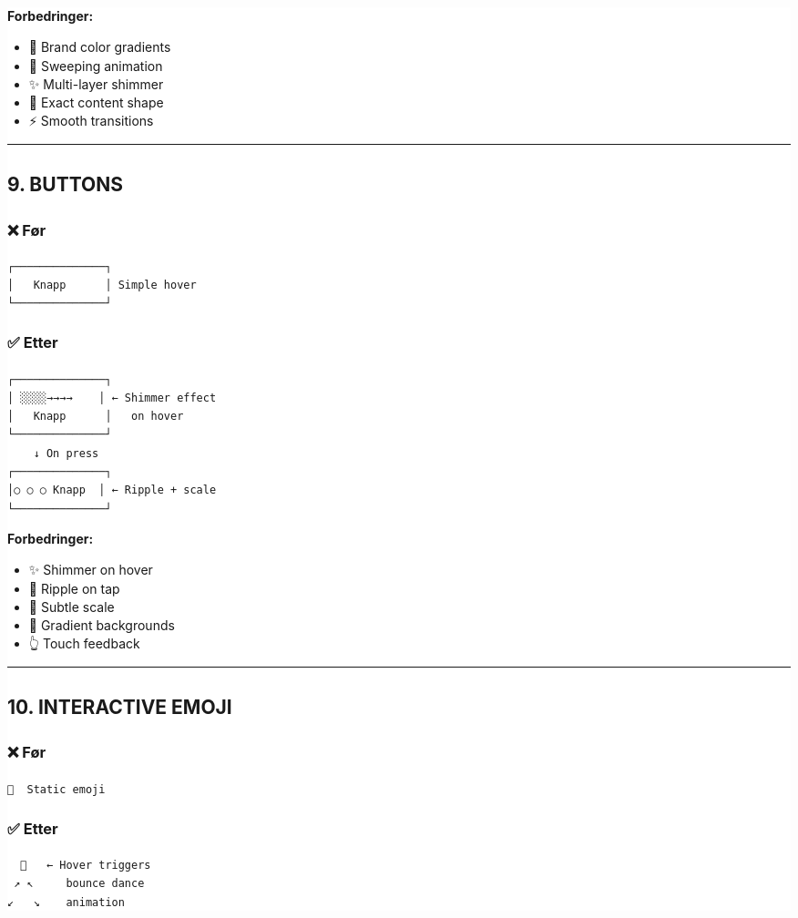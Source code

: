 **Forbedringer:**
- 🌈 Brand color gradients
- 💫 Sweeping animation
- ✨ Multi-layer shimmer
- 🎯 Exact content shape
- ⚡ Smooth transitions

---

## 9. BUTTONS

### ❌ Før
```
┌──────────────┐
│   Knapp      │ Simple hover
└──────────────┘
```

### ✅ Etter
```
┌──────────────┐
│ ░░░░→→→→    │ ← Shimmer effect
│   Knapp      │   on hover
└──────────────┘
    ↓ On press
┌──────────────┐
│○ ○ ○ Knapp  │ ← Ripple + scale
└──────────────┘
```

**Forbedringer:**
- ✨ Shimmer on hover
- 💫 Ripple on tap
- 📏 Subtle scale
- 🎨 Gradient backgrounds
- 👆 Touch feedback

---

## 10. INTERACTIVE EMOJI

### ❌ Før
```
👋  Static emoji
```

### ✅ Etter
```
  👋   ← Hover triggers
 ↗ ↖     bounce dance
↙   ↘    animation
```
